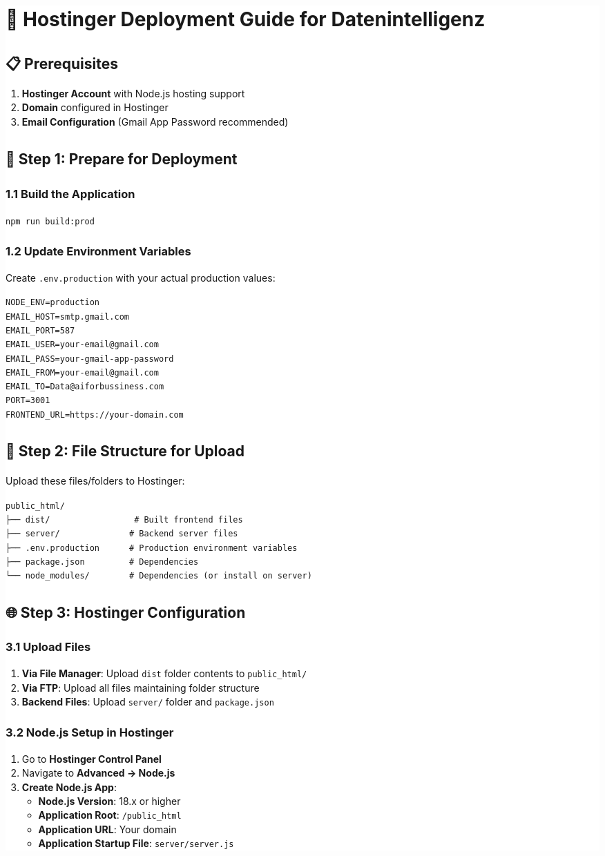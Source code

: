 # 🚀 Hostinger Deployment Guide for Datenintelligenz

## 📋 Prerequisites

1. **Hostinger Account** with Node.js hosting support
2. **Domain** configured in Hostinger
3. **Email Configuration** (Gmail App Password recommended)

## 🔧 Step 1: Prepare for Deployment

### 1.1 Build the Application
```bash
npm run build:prod
```

### 1.2 Update Environment Variables
Create `.env.production` with your actual production values:
```env
NODE_ENV=production
EMAIL_HOST=smtp.gmail.com
EMAIL_PORT=587
EMAIL_USER=your-email@gmail.com
EMAIL_PASS=your-gmail-app-password
EMAIL_FROM=your-email@gmail.com
EMAIL_TO=Data@aiforbussiness.com
PORT=3001
FRONTEND_URL=https://your-domain.com
```

## 📂 Step 2: File Structure for Upload

Upload these files/folders to Hostinger:
```
public_html/
├── dist/                 # Built frontend files
├── server/              # Backend server files
├── .env.production      # Production environment variables
├── package.json         # Dependencies
└── node_modules/        # Dependencies (or install on server)
```

## 🌐 Step 3: Hostinger Configuration

### 3.1 Upload Files
1. **Via File Manager**: Upload `dist` folder contents to `public_html/`
2. **Via FTP**: Upload all files maintaining folder structure
3. **Backend Files**: Upload `server/` folder and `package.json`

### 3.2 Node.js Setup in Hostinger
1. Go to **Hostinger Control Panel**
2. Navigate to **Advanced → Node.js**
3. **Create Node.js App**:
   - **Node.js Version**: 18.x or higher
   - **Application Root**: `/public_html`
   - **Application URL**: Your domain
   - **Application Startup File**: `server/server.js`

